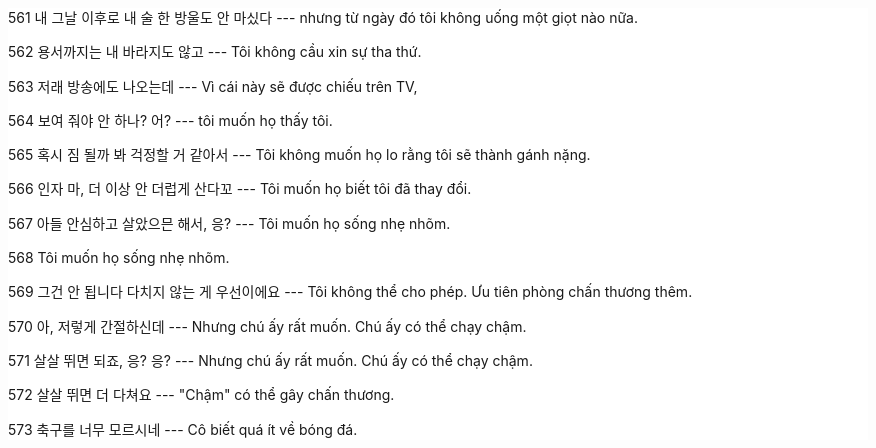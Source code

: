 561
내 그날 이후로
내 술 한 방울도 안 마싰다
--- nhưng từ ngày đó
tôi không uống một giọt nào nữa.

562
용서까지는 내 바라지도 않고
--- Tôi không cầu xin sự tha thứ.

563
저래 방송에도 나오는데
--- Vì cái này sẽ được chiếu trên TV,

564
보여 줘야 안 하나? 어?
--- tôi muốn họ thấy tôi.

565
혹시 짐 될까 봐 걱정할 거 같아서
--- Tôi không muốn họ lo
rằng tôi sẽ thành gánh nặng.

566
인자 마, 더 이상
안 더럽게 산다꼬
--- Tôi muốn họ biết tôi đã thay đổi.

567
아들 안심하고 살았으믄 해서, 응?
--- Tôi muốn họ sống nhẹ nhõm.

568
Tôi muốn họ sống nhẹ nhõm.

569
그건 안 됩니다
다치지 않는 게 우선이에요
--- Tôi không thể cho phép.
Ưu tiên phòng chấn thương thêm.

570
아, 저렇게 간절하신데 --- Nhưng chú ấy rất muốn.
 Chú ấy có thể chạy chậm.

571
살살 뛰면 되죠, 응? 응?
--- Nhưng chú ấy rất muốn.
Chú ấy có thể chạy chậm.

572
살살 뛰면 더 다쳐요
--- "Chậm" có thể gây chấn thương.

573
축구를 너무 모르시네
--- Cô biết quá ít về bóng đá.
